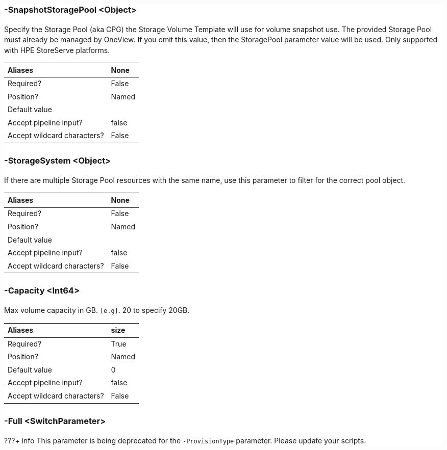 ### -SnapshotStoragePool &lt;Object&gt;

Specify the Storage Pool (aka CPG) the Storage Volume Template will use for volume snapshot use.  The provided Storage Pool must already be managed by OneView.  If you omit this value, then the StoragePool parameter value will be used.  Only supported with HPE StoreServe platforms.

| Aliases | None |
| :--- | :--- |
| Required? | False |
| Position? | Named |
| Default value |  |
| Accept pipeline input? | false |
| Accept wildcard characters? | False |

### -StorageSystem &lt;Object&gt;

If there are multiple Storage Pool resources with the same name, use this parameter to filter for the correct pool object.

| Aliases | None |
| :--- | :--- |
| Required? | False |
| Position? | Named |
| Default value |  |
| Accept pipeline input? | false |
| Accept wildcard characters? | False |

### -Capacity &lt;Int64&gt;

Max volume capacity in GB.  `[e.g]`. 20 to specify 20GB.

| Aliases | size |
| :--- | :--- |
| Required? | True |
| Position? | Named |
| Default value | 0 |
| Accept pipeline input? | false |
| Accept wildcard characters? | False |

### -Full &lt;SwitchParameter&gt;

???+ info
    This parameter is being deprecated for the `-ProvisionType` parameter. Please update your scripts.
